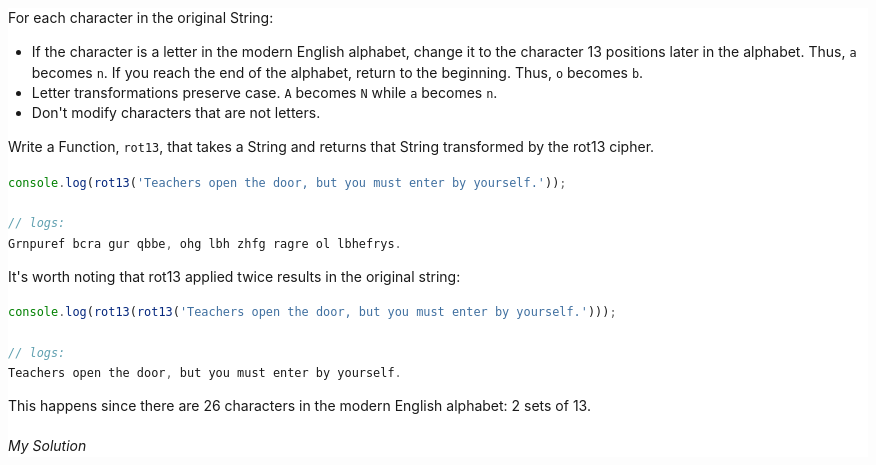 For each character in the original String:  

* If the character is a letter in the modern English alphabet, change it to the character 13 positions later in the alphabet. Thus, `a` becomes `n`. If you reach the end of the alphabet, return to the beginning. Thus, `o` becomes `b`.
* Letter transformations preserve case. `A` becomes `N` while `a` becomes `n`.
* Don't modify characters that are not letters.

Write a Function, `rot13`, that takes a String and returns that String transformed by the rot13 cipher.

```javascript
console.log(rot13('Teachers open the door, but you must enter by yourself.'));

// logs:
Grnpuref bcra gur qbbe, ohg lbh zhfg ragre ol lbhefrys.
```

It's worth noting that rot13 applied twice results in the original string:

```javascript
console.log(rot13(rot13('Teachers open the door, but you must enter by yourself.')));

// logs:
Teachers open the door, but you must enter by yourself.
```

This happens since there are 26 characters in the modern English alphabet: 2 sets of 13.

###### My Solution

```javascript

```

